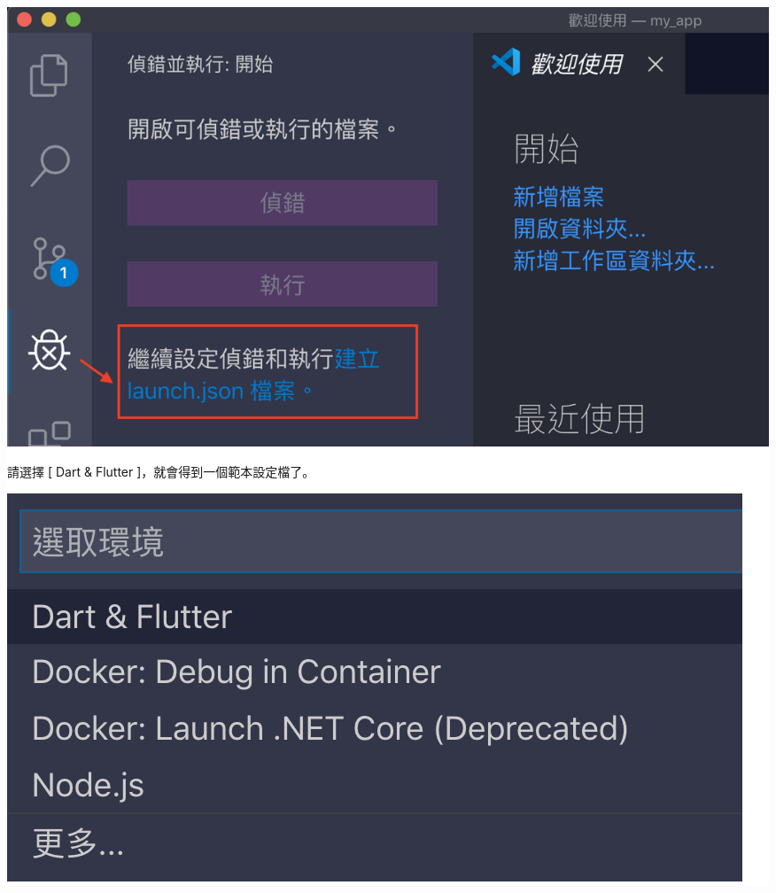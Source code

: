 [![1579516636_77472.png](https://raw.githubusercontent.com/explooosion/blogs/refs/heads/main/docs/images/2020-01-20_Flutter%20-%20%E5%9C%A8%20macOS%20%E4%B8%AD%E4%BD%BF%E7%94%A8%20VSCODE%20%E5%90%8C%E6%99%82%E5%81%B5%E9%8C%AF%20Android%20%E5%92%8C%20iOS/1579516636_77472.png)](https://dotblogsfile.blob.core.windows.net/user/incredible/d4e40a03-8ebb-46c0-8be3-5adc0808f6e6/1579516636_77472.png)

請選擇 \[ Dart & Flutter \]，就會得到一個範本設定檔了。

![1579516794_60855.png](https://raw.githubusercontent.com/explooosion/blogs/refs/heads/main/docs/images/2020-01-20_Flutter%20-%20%E5%9C%A8%20macOS%20%E4%B8%AD%E4%BD%BF%E7%94%A8%20VSCODE%20%E5%90%8C%E6%99%82%E5%81%B5%E9%8C%AF%20Android%20%E5%92%8C%20iOS/1579516794_60855.png)
